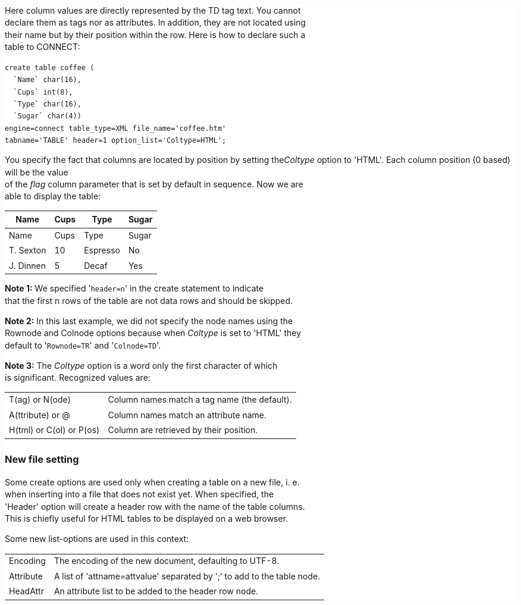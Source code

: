 Here column values are directly represented by the TD tag text. You cannot\
declare them as tags nor as attributes. In addition, they are not located using\
their name but by their position within the row. Here is how to declare such a\
table to CONNECT:

```
create table coffee (
  `Name` char(16),
  `Cups` int(8),
  `Type` char(16),
  `Sugar` char(4))
engine=connect table_type=XML file_name='coffee.htm'
tabname='TABLE' header=1 option_list='Coltype=HTML';
```

You specify the fact that columns are located by position by setting th&#x65;_&#x43;oltype_ option to 'HTML'. Each column position (0 based) will be the value\
of the _flag_ column parameter that is set by default in sequence. Now we are\
able to display the table:

| Name      | Cups | Type     | Sugar |
| --------- | ---- | -------- | ----- |
| Name      | Cups | Type     | Sugar |
| T. Sexton | 10   | Espresso | No    |
| J. Dinnen | 5    | Decaf    | Yes   |

**Note 1:** We specified '`header=n`' in the create statement to indicate\
that the first n rows of the table are not data rows and should be skipped.

**Note 2:** In this last example, we did not specify the node names using the\
Rownode and Colnode options because when _Coltype_ is set to 'HTML' they\
default to '`Rownode=TR`' and '`Colnode=TD`'.

**Note 3:** The _Coltype_ option is a word only the first character of which\
is significant. Recognized values are:

|                          |                                              |
| ------------------------ | -------------------------------------------- |
| T(ag) or N(ode)          | Column names match a tag name (the default). |
| A(ttribute) or @         | Column names match an attribute name.        |
| H(tml) or C(ol) or P(os) | Column are retrieved by their position.      |

### New file setting

Some create options are used only when creating a table on a new file, i. e.\
when inserting into a file that does not exist yet. When specified, the\
'Header' option will create a header row with the name of the table columns.\
This is chiefly useful for HTML tables to be displayed on a web browser.

Some new list-options are used in this context:

|           |                                                                         |
| --------- | ----------------------------------------------------------------------- |
| Encoding  | The encoding of the new document, defaulting to UTF-8.                  |
| Attribute | A list of 'attname=attvalue' separated by ';' to add to the table node. |
| HeadAttr  | An attribute list to be added to the header row node.                   |
